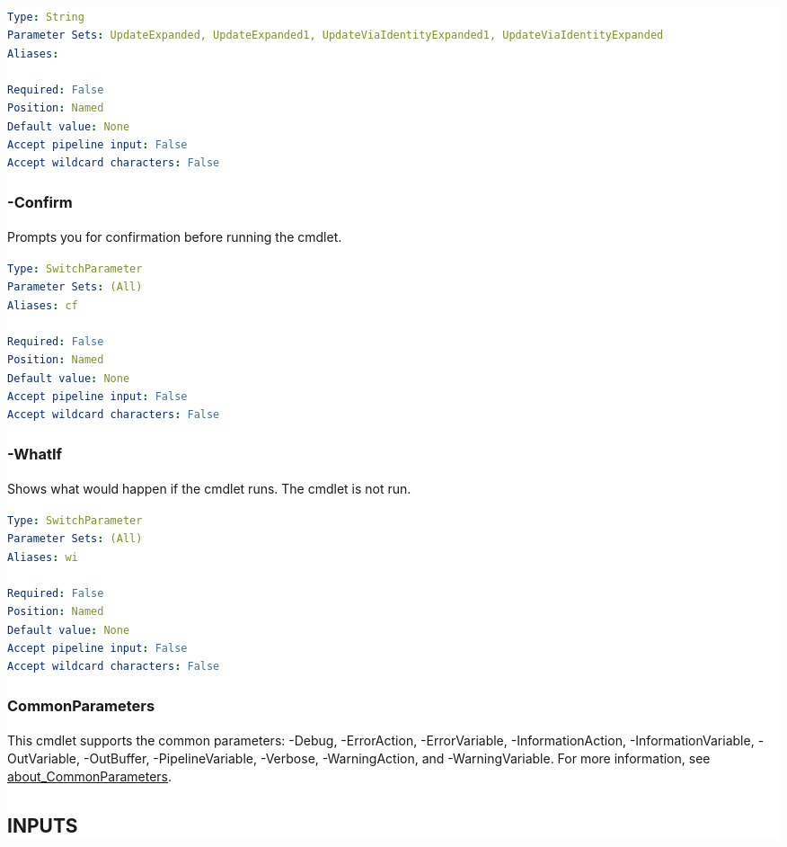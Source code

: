 ```yaml
Type: String
Parameter Sets: UpdateExpanded, UpdateExpanded1, UpdateViaIdentityExpanded1, UpdateViaIdentityExpanded
Aliases:

Required: False
Position: Named
Default value: None
Accept pipeline input: False
Accept wildcard characters: False
```

### -Confirm
Prompts you for confirmation before running the cmdlet.

```yaml
Type: SwitchParameter
Parameter Sets: (All)
Aliases: cf

Required: False
Position: Named
Default value: None
Accept pipeline input: False
Accept wildcard characters: False
```

### -WhatIf
Shows what would happen if the cmdlet runs.
The cmdlet is not run.

```yaml
Type: SwitchParameter
Parameter Sets: (All)
Aliases: wi

Required: False
Position: Named
Default value: None
Accept pipeline input: False
Accept wildcard characters: False
```

### CommonParameters
This cmdlet supports the common parameters: -Debug, -ErrorAction, -ErrorVariable, -InformationAction, -InformationVariable, -OutVariable, -OutBuffer, -PipelineVariable, -Verbose, -WarningAction, and -WarningVariable. For more information, see [about_CommonParameters](http://go.microsoft.com/fwlink/?LinkID=113216).

## INPUTS
